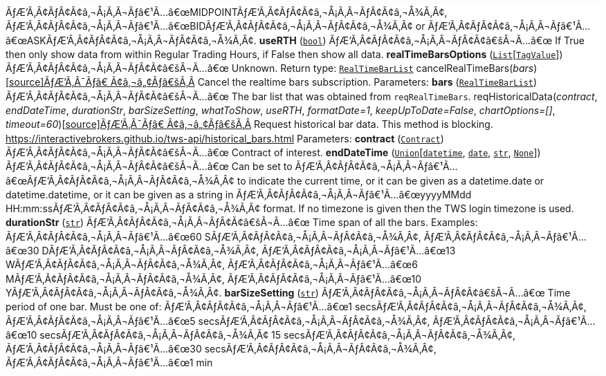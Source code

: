 ÃƒÆ’Ã‚Â¢ÃƒÂ¢Ã¢â‚¬Å¡Ã‚Â¬Ãƒâ€¹Ã…â€œMIDPOINTÃƒÆ’Ã‚Â¢ÃƒÂ¢Ã¢â‚¬Å¡Ã‚Â¬ÃƒÂ¢Ã¢â‚¬Å¾Ã‚Â¢, ÃƒÆ’Ã‚Â¢ÃƒÂ¢Ã¢â‚¬Å¡Ã‚Â¬Ãƒâ€¹Ã…â€œBIDÃƒÆ’Ã‚Â¢ÃƒÂ¢Ã¢â‚¬Å¡Ã‚Â¬ÃƒÂ¢Ã¢â‚¬Å¾Ã‚Â¢ or ÃƒÆ’Ã‚Â¢ÃƒÂ¢Ã¢â‚¬Å¡Ã‚Â¬Ãƒâ€¹Ã…â€œASKÃƒÆ’Ã‚Â¢ÃƒÂ¢Ã¢â‚¬Å¡Ã‚Â¬ÃƒÂ¢Ã¢â‚¬Å¾Ã‚Â¢. **useRTH** ([`bool`](https://docs.python.org/3/library/functions.html#bool)) ÃƒÆ’Ã‚Â¢ÃƒÂ¢Ã¢â‚¬Å¡Ã‚Â¬ÃƒÂ¢Ã¢â€šÂ¬Ã…â€œ If True then only show data from within Regular Trading Hours, if False then show all data. **realTimeBarsOptions** ([`List`](https://docs.python.org/3/library/typing.html#typing.List)[[`TagValue`](https://ib-insync.readthedocs.io/api.html?utm_source=chatgpt.com#ib_insync.contract.TagValue)]) ÃƒÆ’Ã‚Â¢ÃƒÂ¢Ã¢â‚¬Å¡Ã‚Â¬ÃƒÂ¢Ã¢â€šÂ¬Ã…â€œ Unknown.  Return type: [`RealTimeBarList`](https://ib-insync.readthedocs.io/api.html?utm_source=chatgpt.com#ib_insync.objects.RealTimeBarList)    cancelRealTimeBars(*bars*)[[source\]](https://ib-insync.readthedocs.io/_modules/ib_insync/ib.html#IB.cancelRealTimeBars)[ÃƒÆ’Ã‚Â¯Ãƒâ€ Ã¢â‚¬â„¢Ãƒâ€šÃ‚Â](https://ib-insync.readthedocs.io/api.html?utm_source=chatgpt.com#ib_insync.ib.IB.cancelRealTimeBars) Cancel the realtime bars subscription. Parameters: **bars** ([`RealTimeBarList`](https://ib-insync.readthedocs.io/api.html?utm_source=chatgpt.com#ib_insync.objects.RealTimeBarList)) ÃƒÆ’Ã‚Â¢ÃƒÂ¢Ã¢â‚¬Å¡Ã‚Â¬ÃƒÂ¢Ã¢â€šÂ¬Ã…â€œ The bar list that was obtained from `reqRealTimeBars`.    reqHistoricalData(*contract*, *endDateTime*, *durationStr*, *barSizeSetting*, *whatToShow*, *useRTH*, *formatDate=1*, *keepUpToDate=False*, *chartOptions=[]*, *timeout=60*)[[source\]](https://ib-insync.readthedocs.io/_modules/ib_insync/ib.html#IB.reqHistoricalData)[ÃƒÆ’Ã‚Â¯Ãƒâ€ Ã¢â‚¬â„¢Ãƒâ€šÃ‚Â](https://ib-insync.readthedocs.io/api.html?utm_source=chatgpt.com#ib_insync.ib.IB.reqHistoricalData) Request historical bar data. This method is blocking. https://interactivebrokers.github.io/tws-api/historical_bars.html Parameters: **contract** ([`Contract`](https://ib-insync.readthedocs.io/api.html?utm_source=chatgpt.com#ib_insync.contract.Contract)) ÃƒÆ’Ã‚Â¢ÃƒÂ¢Ã¢â‚¬Å¡Ã‚Â¬ÃƒÂ¢Ã¢â€šÂ¬Ã…â€œ Contract of interest. **endDateTime** ([`Union`](https://docs.python.org/3/library/typing.html#typing.Union)[[`datetime`](https://docs.python.org/3/library/datetime.html#datetime.datetime), [`date`](https://docs.python.org/3/library/datetime.html#datetime.date), [`str`](https://docs.python.org/3/library/stdtypes.html#str), [`None`](https://docs.python.org/3/library/constants.html#None)]) ÃƒÆ’Ã‚Â¢ÃƒÂ¢Ã¢â‚¬Å¡Ã‚Â¬ÃƒÂ¢Ã¢â€šÂ¬Ã…â€œ Can be set to ÃƒÆ’Ã‚Â¢ÃƒÂ¢Ã¢â‚¬Å¡Ã‚Â¬Ãƒâ€¹Ã…â€œÃƒÆ’Ã‚Â¢ÃƒÂ¢Ã¢â‚¬Å¡Ã‚Â¬ÃƒÂ¢Ã¢â‚¬Å¾Ã‚Â¢ to indicate the current time, or it can be given as a datetime.date or datetime.datetime, or it can be given as a string in ÃƒÆ’Ã‚Â¢ÃƒÂ¢Ã¢â‚¬Å¡Ã‚Â¬Ãƒâ€¹Ã…â€œyyyyMMdd HH:mm:ssÃƒÆ’Ã‚Â¢ÃƒÂ¢Ã¢â‚¬Å¡Ã‚Â¬ÃƒÂ¢Ã¢â‚¬Å¾Ã‚Â¢ format. If no timezone is given then the TWS login timezone is used. **durationStr** ([`str`](https://docs.python.org/3/library/stdtypes.html#str)) ÃƒÆ’Ã‚Â¢ÃƒÂ¢Ã¢â‚¬Å¡Ã‚Â¬ÃƒÂ¢Ã¢â€šÂ¬Ã…â€œ Time span of all the bars. Examples: ÃƒÆ’Ã‚Â¢ÃƒÂ¢Ã¢â‚¬Å¡Ã‚Â¬Ãƒâ€¹Ã…â€œ60 SÃƒÆ’Ã‚Â¢ÃƒÂ¢Ã¢â‚¬Å¡Ã‚Â¬ÃƒÂ¢Ã¢â‚¬Å¾Ã‚Â¢, ÃƒÆ’Ã‚Â¢ÃƒÂ¢Ã¢â‚¬Å¡Ã‚Â¬Ãƒâ€¹Ã…â€œ30 DÃƒÆ’Ã‚Â¢ÃƒÂ¢Ã¢â‚¬Å¡Ã‚Â¬ÃƒÂ¢Ã¢â‚¬Å¾Ã‚Â¢, ÃƒÆ’Ã‚Â¢ÃƒÂ¢Ã¢â‚¬Å¡Ã‚Â¬Ãƒâ€¹Ã…â€œ13 WÃƒÆ’Ã‚Â¢ÃƒÂ¢Ã¢â‚¬Å¡Ã‚Â¬ÃƒÂ¢Ã¢â‚¬Å¾Ã‚Â¢, ÃƒÆ’Ã‚Â¢ÃƒÂ¢Ã¢â‚¬Å¡Ã‚Â¬Ãƒâ€¹Ã…â€œ6 MÃƒÆ’Ã‚Â¢ÃƒÂ¢Ã¢â‚¬Å¡Ã‚Â¬ÃƒÂ¢Ã¢â‚¬Å¾Ã‚Â¢, ÃƒÆ’Ã‚Â¢ÃƒÂ¢Ã¢â‚¬Å¡Ã‚Â¬Ãƒâ€¹Ã…â€œ10 YÃƒÆ’Ã‚Â¢ÃƒÂ¢Ã¢â‚¬Å¡Ã‚Â¬ÃƒÂ¢Ã¢â‚¬Å¾Ã‚Â¢. **barSizeSetting** ([`str`](https://docs.python.org/3/library/stdtypes.html#str)) ÃƒÆ’Ã‚Â¢ÃƒÂ¢Ã¢â‚¬Å¡Ã‚Â¬ÃƒÂ¢Ã¢â€šÂ¬Ã…â€œ Time period of one bar. Must be one of: ÃƒÆ’Ã‚Â¢ÃƒÂ¢Ã¢â‚¬Å¡Ã‚Â¬Ãƒâ€¹Ã…â€œ1 secsÃƒÆ’Ã‚Â¢ÃƒÂ¢Ã¢â‚¬Å¡Ã‚Â¬ÃƒÂ¢Ã¢â‚¬Å¾Ã‚Â¢, ÃƒÆ’Ã‚Â¢ÃƒÂ¢Ã¢â‚¬Å¡Ã‚Â¬Ãƒâ€¹Ã…â€œ5 secsÃƒÆ’Ã‚Â¢ÃƒÂ¢Ã¢â‚¬Å¡Ã‚Â¬ÃƒÂ¢Ã¢â‚¬Å¾Ã‚Â¢, ÃƒÆ’Ã‚Â¢ÃƒÂ¢Ã¢â‚¬Å¡Ã‚Â¬Ãƒâ€¹Ã…â€œ10 secsÃƒÆ’Ã‚Â¢ÃƒÂ¢Ã¢â‚¬Å¡Ã‚Â¬ÃƒÂ¢Ã¢â‚¬Å¾Ã‚Â¢ 15 secsÃƒÆ’Ã‚Â¢ÃƒÂ¢Ã¢â‚¬Å¡Ã‚Â¬ÃƒÂ¢Ã¢â‚¬Å¾Ã‚Â¢, ÃƒÆ’Ã‚Â¢ÃƒÂ¢Ã¢â‚¬Å¡Ã‚Â¬Ãƒâ€¹Ã…â€œ30 secsÃƒÆ’Ã‚Â¢ÃƒÂ¢Ã¢â‚¬Å¡Ã‚Â¬ÃƒÂ¢Ã¢â‚¬Å¾Ã‚Â¢, ÃƒÆ’Ã‚Â¢ÃƒÂ¢Ã¢â‚¬Å¡Ã‚Â¬Ãƒâ€¹Ã…â€œ1 min